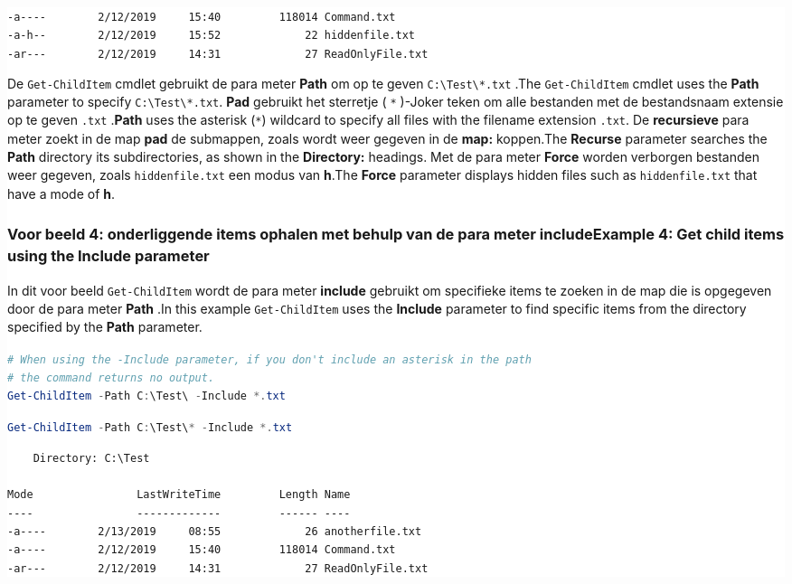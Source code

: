 ```Output
-a----        2/12/2019     15:40         118014 Command.txt
-a-h--        2/12/2019     15:52             22 hiddenfile.txt
-ar---        2/12/2019     14:31             27 ReadOnlyFile.txt
```

<span data-ttu-id="dd6f7-140">De `Get-ChildItem` cmdlet gebruikt de para meter **Path** om op te geven `C:\Test\*.txt` .</span><span class="sxs-lookup"><span data-stu-id="dd6f7-140">The `Get-ChildItem` cmdlet uses the **Path** parameter to specify `C:\Test\*.txt`.</span></span> <span data-ttu-id="dd6f7-141">**Pad** gebruikt het sterretje ( `*` )-Joker teken om alle bestanden met de bestandsnaam extensie op te geven `.txt` .</span><span class="sxs-lookup"><span data-stu-id="dd6f7-141">**Path** uses the asterisk (`*`) wildcard to specify all files with the filename extension `.txt`.</span></span> <span data-ttu-id="dd6f7-142">De **recursieve** para meter zoekt in de map **pad** de submappen, zoals wordt weer gegeven in de **map:** koppen.</span><span class="sxs-lookup"><span data-stu-id="dd6f7-142">The **Recurse** parameter searches the **Path** directory its subdirectories, as shown in the **Directory:** headings.</span></span> <span data-ttu-id="dd6f7-143">Met de para meter **Force** worden verborgen bestanden weer gegeven, zoals `hiddenfile.txt` een modus van **h**.</span><span class="sxs-lookup"><span data-stu-id="dd6f7-143">The **Force** parameter displays hidden files such as `hiddenfile.txt` that have a mode of **h**.</span></span>

### <span data-ttu-id="dd6f7-144">Voor beeld 4: onderliggende items ophalen met behulp van de para meter include</span><span class="sxs-lookup"><span data-stu-id="dd6f7-144">Example 4: Get child items using the Include parameter</span></span>

<span data-ttu-id="dd6f7-145">In dit voor beeld `Get-ChildItem` wordt de para meter **include** gebruikt om specifieke items te zoeken in de map die is opgegeven door de para meter **Path** .</span><span class="sxs-lookup"><span data-stu-id="dd6f7-145">In this example `Get-ChildItem` uses the **Include** parameter to find specific items from the directory specified by the **Path** parameter.</span></span>

```powershell
# When using the -Include parameter, if you don't include an asterisk in the path
# the command returns no output.
Get-ChildItem -Path C:\Test\ -Include *.txt
```

```Output

```

```powershell
Get-ChildItem -Path C:\Test\* -Include *.txt
```

```Output
    Directory: C:\Test

Mode                LastWriteTime         Length Name
----                -------------         ------ ----
-a----        2/13/2019     08:55             26 anotherfile.txt
-a----        2/12/2019     15:40         118014 Command.txt
-ar---        2/12/2019     14:31             27 ReadOnlyFile.txt
```
